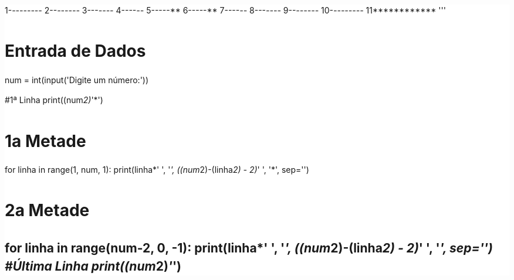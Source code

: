  1-*--------*
 2--*------*
 3---*----*
 4----*--*
 5-----**
 6-----**
 7----*--*
 8---*----*
 9--*------*
10-*--------*
11************
'''

# Entrada de Dados
num = int(input('Digite um número:'))

#1ª Linha
print((num*2)*'*')
# 1a Metade
for linha in range(1, num, 1):
    print(linha*' ', '*', ((num*2)-(linha*2) - 2)*' ', '*', sep='')
# 2a Metade
for linha in range(num-2, 0, -1):
    print(linha*' ', '*', ((num*2)-(linha*2) - 2)*' ', '*', sep='')
#Última Linha
print((num*2)*'*')
--------------------------------------------------------

